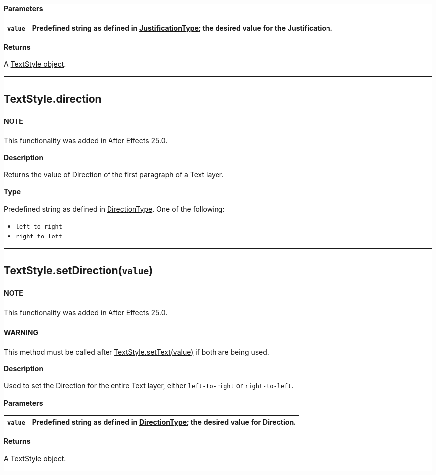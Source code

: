 **Parameters**

| `value`   | Predefined string as defined in [JustificationType](); the desired value for the Justification.   |
|-----------|---------------------------------------------------------------------------------------------------|

**Returns**

A [TextStyle object](#textstyle).

---

<a id="textstyle-direction"></a>

## TextStyle.direction

#### NOTE
This functionality was added in After Effects 25.0.

**Description**

Returns the value of Direction of the first paragraph of a Text layer.

<a id="directiontype"></a>

**Type**

Predefined string as defined in [DirectionType](). One of the following:

- `left-to-right`
- `right-to-left`

---

<a id="textstyle-setdirection"></a>

## TextStyle.setDirection(`value`)

#### NOTE
This functionality was added in After Effects 25.0.

#### WARNING
This method must be called after [TextStyle.setText(value)](#textstyle-settext) if both are being used.

**Description**

Used to set the Direction for the entire Text layer, either `left-to-right` or `right-to-left`.

**Parameters**

| `value`   | Predefined string as defined in [DirectionType](); the desired value for Direction.   |
|-----------|---------------------------------------------------------------------------------------|

**Returns**

A [TextStyle object](#textstyle).

---
